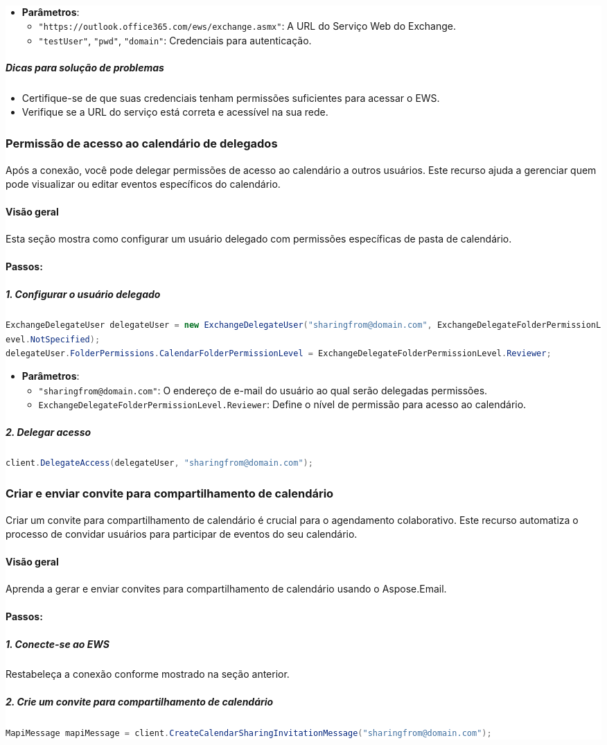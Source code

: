 - **Parâmetros**:
  - `"https://outlook.office365.com/ews/exchange.asmx"`: A URL do Serviço Web do Exchange.
  - `"testUser"`, `"pwd"`, `"domain"`: Credenciais para autenticação.

##### Dicas para solução de problemas
- Certifique-se de que suas credenciais tenham permissões suficientes para acessar o EWS.
- Verifique se a URL do serviço está correta e acessível na sua rede.

### Permissão de acesso ao calendário de delegados

Após a conexão, você pode delegar permissões de acesso ao calendário a outros usuários. Este recurso ajuda a gerenciar quem pode visualizar ou editar eventos específicos do calendário.

#### Visão geral
Esta seção mostra como configurar um usuário delegado com permissões específicas de pasta de calendário.

#### Passos:

##### 1. Configurar o usuário delegado
```csharp
ExchangeDelegateUser delegateUser = new ExchangeDelegateUser("sharingfrom@domain.com", ExchangeDelegateFolderPermissionLevel.NotSpecified);
delegateUser.FolderPermissions.CalendarFolderPermissionLevel = ExchangeDelegateFolderPermissionLevel.Reviewer;
```

- **Parâmetros**:
  - `"sharingfrom@domain.com"`: O endereço de e-mail do usuário ao qual serão delegadas permissões.
  - `ExchangeDelegateFolderPermissionLevel.Reviewer`: Define o nível de permissão para acesso ao calendário.

##### 2. Delegar acesso
```csharp
client.DelegateAccess(delegateUser, "sharingfrom@domain.com");
```

### Criar e enviar convite para compartilhamento de calendário

Criar um convite para compartilhamento de calendário é crucial para o agendamento colaborativo. Este recurso automatiza o processo de convidar usuários para participar de eventos do seu calendário.

#### Visão geral
Aprenda a gerar e enviar convites para compartilhamento de calendário usando o Aspose.Email.

#### Passos:

##### 1. Conecte-se ao EWS
Restabeleça a conexão conforme mostrado na seção anterior.

##### 2. Crie um convite para compartilhamento de calendário
```csharp
MapiMessage mapiMessage = client.CreateCalendarSharingInvitationMessage("sharingfrom@domain.com");
```
